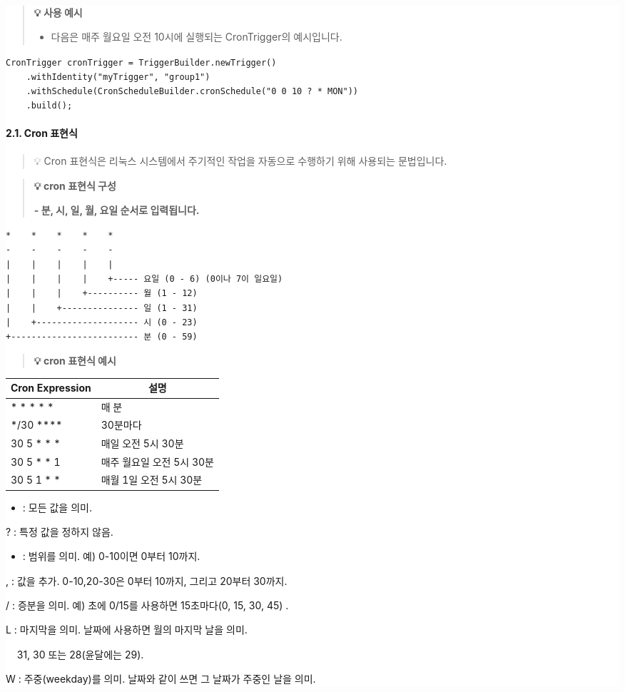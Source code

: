 > **💡 사용 예시**  
> - 다음은 매주 월요일 오전 10시에 실행되는 CronTrigger의 예시입니다.

```reasonml
CronTrigger cronTrigger = TriggerBuilder.newTrigger()
    .withIdentity("myTrigger", "group1")
    .withSchedule(CronScheduleBuilder.cronSchedule("0 0 10 ? * MON"))
    .build();
```

#### 2.1. Cron 표현식

> 💡 Cron 표현식은 리눅스 시스템에서 주기적인 작업을 자동으로 수행하기 위해 사용되는 문법입니다.

> **💡 cron 표현식 구성**  
>   
> **- 분, 시, 일, 월, 요일 순서로 입력됩니다.**

```gherkin
*    *    *    *    *
-    -    -    -    -
|    |    |    |    |
|    |    |    |    +----- 요일 (0 - 6) (0이나 7이 일요일)
|    |    |    +---------- 월 (1 - 12)
|    |    +--------------- 일 (1 - 31)
|    +-------------------- 시 (0 - 23)
+------------------------- 분 (0 - 59)

```

> **💡 cron 표현식 예시**

| **Cron Expression** | **설명** |
| ---- | ---- |
| * * * * * | 매 분 |
| \*/30 \*\**\* | 30분마다 |
| 30 5 * * * | 매일 오전 5시 30분 |
| 30 5 * * 1 | 매주 월요일 오전 5시 30분 |
| 30 5 1 * * | 매월 1일 오전 5시 30분 |

* : 모든 값을 의미.

? : 특정 값을 정하지 않음.

- : 범위를 의미. 예) 0-10이면 0부터 10까지.

, : 값을 추가. 0-10,20-30은 0부터 10까지, 그리고 20부터 30까지.

/ : 증분을 의미. 예) 초에 0/15를 사용하면 15초마다(0, 15, 30, 45) .

L : 마지막을 의미. 날짜에 사용하면 월의 마지막 날을 의미. 

    31, 30 또는 28(윤달에는 29).

W : 주중(weekday)를 의미. 날짜와 같이 쓰면 그 날짜가 주중인 날을 의미. 
